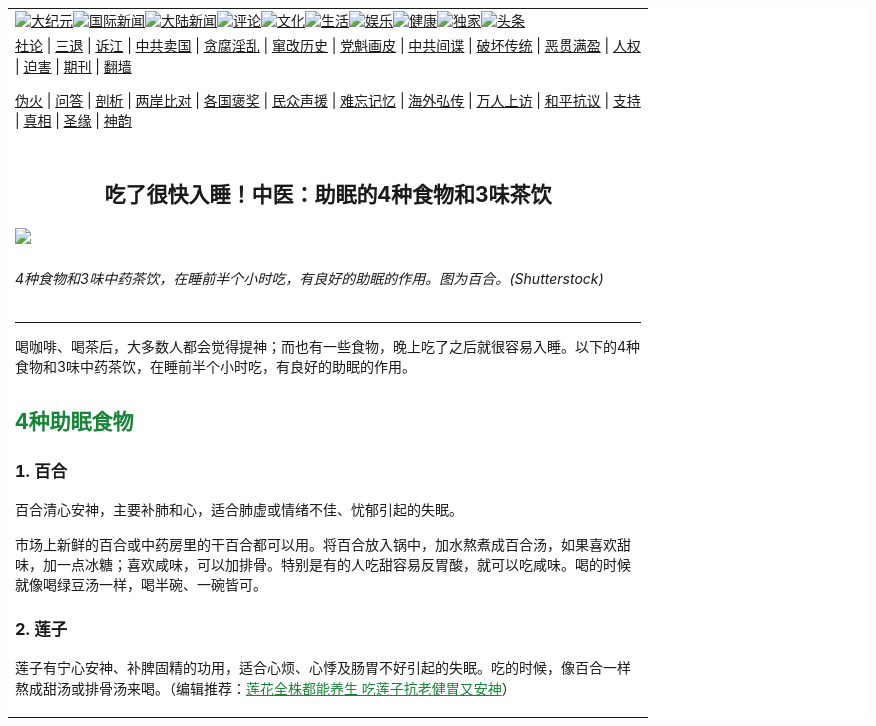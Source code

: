 <a name="1" id="1" target="_blank"></a><span id="1"></span>
<table align=center border="0"><tr><td colspan="2" VALIGN=TOP><a href="https://github.com/wcb2286/djy/blob/master/gb/nsc413.md#1"><img src="https://raw.githubusercontent.com/wcb2286/www/master/t/djy/1.jpg" title="大纪元"></a><a href="https://github.com/wcb2286/djy/blob/master/gb/n24hr.md#1"><img src="https://raw.githubusercontent.com/wcb2286/www/master/t/djy/3.jpg" title="国际新闻"></a><a href="https://github.com/wcb2286/djy/blob/master/gb/nsc413.md#1"><img src="https://raw.githubusercontent.com/wcb2286/www/master/t/djy/4.jpg" title="大陆新闻"></a><a href="https://github.com/wcb2286/djy/blob/master/gb/news392.md#1"><img src="https://raw.githubusercontent.com/wcb2286/www/master/t/djy/5.jpg" title="评论"></a><a href="https://github.com/wcb2286/djy/blob/master/gb/news2007.md#1"><img src="https://raw.githubusercontent.com/wcb2286/www/master/t/djy/6.jpg" title="文化"></a><a href="https://github.com/wcb2286/djy/blob/master/gb/news2008.md#1"><img src="https://raw.githubusercontent.com/wcb2286/www/master/t/djy/7.jpg" title="生活"></a><a href="https://github.com/wcb2286/djy/blob/master/gb/ncyule.md#1"><img src="https://raw.githubusercontent.com/wcb2286/www/master/t/djy/8.jpg" title="娱乐"></a><a href="https://github.com/wcb2286/djy/blob/master/gb/nsc1002.md#1"><img src="https://raw.githubusercontent.com/wcb2286/www/master/t/djy/9.jpg" title="健康"><a href="https://github.com/wcb2286/djy/blob/master/gb/nf6092.md#1"><img src="https://raw.githubusercontent.com/wcb2286/www/master/t/djy/10a.jpg" title="独家"></a><a href="https://github.com/wcb2286/djy/blob/master/gb/nf4514.md#1"><img src="https://raw.githubusercontent.com/wcb2286/www/master/t/djy/12a.jpg" title="头条"></a></td></tr>
<tr><td colspan="2" VALIGN=TOP><a target="_blank" href="https://github.com/wcb2286/djy/blob/master/gb/9p.md#1">社论</a> | <a target="_blank" href="https://github.com/wcb2286/djy/blob/master/gb/nf5657.md#1">三退</a> | <a target="_blank" href="https://github.com/wcb2286/djy/blob/master/gb/nf6124.md#1">诉江</a> | <a target="_blank" href="https://github.com/wcb2286/djy/blob/master/gb/nf1176117.md#1">中共卖国</a> | <a target="_blank" href="https://github.com/wcb2286/djy/blob/master/gb/nf5773.md#1">贪腐淫乱</a> | <a target="_blank" href="https://github.com/wcb2286/djy/blob/master/gb/nf1176115.md#1">窜改历史</a> | <a target="_blank" href="https://github.com/wcb2286/djy/blob/master/gb/nf1176107.md#1">党魁画皮</a> | <a target="_blank" href="https://github.com/wcb2286/djy/blob/master/gb/nf1320400.md#1">中共间谍</a> | <a target="_blank" href="https://github.com/wcb2286/djy/blob/master/gb/nf1176114.md#1">破坏传统</a> | <a target="_blank" href="https://github.com/wcb2286/ntdtv/blob/master/gb/prog447_1.md#1">恶贯满盈</a> | <a target="_blank" href="https://github.com/wcb2286/djy/blob/master/gb/ncid278.md#1">人权</a> | <a target="_blank" href="https://github.com/wcb2286/djy/blob/master/gb/nf1176111.md#1">迫害</a> | <a target="_blank" href="https://gitlab.com/szzdlab/mh-qikan/blob/master/README.md#1">期刊</a> | <a target="_blank" href="https://github.com/wcb2286/www/blob/master/README.md?zsrh#8">翻墙</a></p><p><a target="_blank" href="https://github.com/wcb2286/djy/blob/master/gb/nf5562.md#1">伪火</a> | <a target="_blank" href="https://github.com/wcb2286/djy/blob/master/gb/nf4378.md#1">问答</a> | <a target="_blank" href="https://github.com/wcb2286/djy/blob/master/gb/nf5792.md#1">剖析</a> | <a target="_blank" href="https://github.com/wcb2286/djy/blob/master/gb/nf5735.md#1">两岸比对</a> | <a target="_blank" href="https://github.com/wcb2286/djy/blob/master/gb/nf6119.md#1">各国褒奖</a> | <a target="_blank" href="https://github.com/wcb2286/djy/blob/master/gb/nf6120.md#1">民众声援</a> | <a target="_blank" href="https://github.com/wcb2286/djy/blob/master/gb/nf1188594.md#1">难忘记忆</a> | <a target="_blank" href="https://github.com/wcb2286/djy/blob/master/gb/nf3180.md#1">海外弘传</a> | <a target="_blank" href="https://github.com/wcb2286/djy/blob/master/gb/nf5410.md#1">万人上访</a> | <a target="_blank" href="https://github.com/wcb2286/ntdtv/blob/master/gb/prog1530_1.md#1">和平抗议</a> | <a target="_blank" href="https://github.com/wcb2286/djy/blob/master/gb/nf4386.md#1">支持</a> | <a target="_blank" href="https://github.com/wcb2286/djy/blob/master/gb/nf4389.md#1">真相</a> | <a target="_blank" href="https://github.com/wcb2286/djy/blob/master/gb/nf5790.md#1">圣缘</a> | <a target="_blank" href="https://github.com/wcb2286/djy/blob/master/gb/nf4786.md#1">神韵</a></td></tr>
<tr><td VALIGN=TOP width="626"><h2 align=center>吃了很快入睡！中医：助眠的4种食物和3味茶饮</h2>
<img width="600" src="https://i.epochtimes.com/assets/uploads/2020/06/Sleep-aid-food_1716067426-600x400.jpg" />
<h6>4种食物和3味中药茶饮，在睡前半个小时吃，有良好的助眠的作用。图为百合。(Shutterstock)
</h6>
<hr>
<p>喝咖啡、喝茶后，大多数人都会觉得提神；而也有一些食物，晚上吃了之后就很容易入睡。以下的4种食物和3味中药<ahref="https://github.com/wcb2286/djy/blob/master/gb/tag/%E8%8C%B6%E9%A5%AE.md#1">茶饮</a>，在睡前半个小时吃，有良好的<ahref="https://github.com/wcb2286/djy/blob/master/gb/tag/%E5%8A%A9%E7%9C%A0.md#1">助眠</a>的作用。</p>
<h2><span style="color: #188638;">4种<ahref="https://github.com/wcb2286/djy/blob/master/gb/tag/%E5%8A%A9%E7%9C%A0.md#1">助眠</a>食物</span></h2>
<h3><strong>1. 百合</strong></h3>
<p>百合清心安神，主要补肺和心，适合肺虚或情绪不佳、忧郁引起的<ahref="https://github.com/wcb2286/djy/blob/master/gb/tag/%E5%A4%B1%E7%9C%A0.md#1">失眠</a>。</p>
<p>市场上新鲜的百合或中药房里的干百合都可以用。将百合放入锅中，加水熬煮成百合汤，如果喜欢甜味，加一点冰糖；喜欢咸味，可以加排骨。特别是有的人吃甜容易反胃酸，就可以吃咸味。喝的时候就像喝绿豆汤一样，喝半碗、一碗皆可。</p>
<h3><strong>2. 莲子</strong></h3>
<p>莲子有宁心安神、补脾固精的功用，适合心烦、心悸及肠胃不好引起的<ahref="https://github.com/wcb2286/djy/blob/master/gb/tag/%E5%A4%B1%E7%9C%A0.md#1">失眠</a>。吃的时候，像百合一样熬成甜汤或排骨汤来喝。（编辑推荐：<span style="color: #188638;"><a style="color: #188638;" href="https://github.com/wcb2286/djy/blob/master/gb/11/8/20/n3349546.md#1" target="_blank" rel="noopener noreferrer">莲花全株都能养生 吃莲子抗老健胃又安神</a></span>）</p>